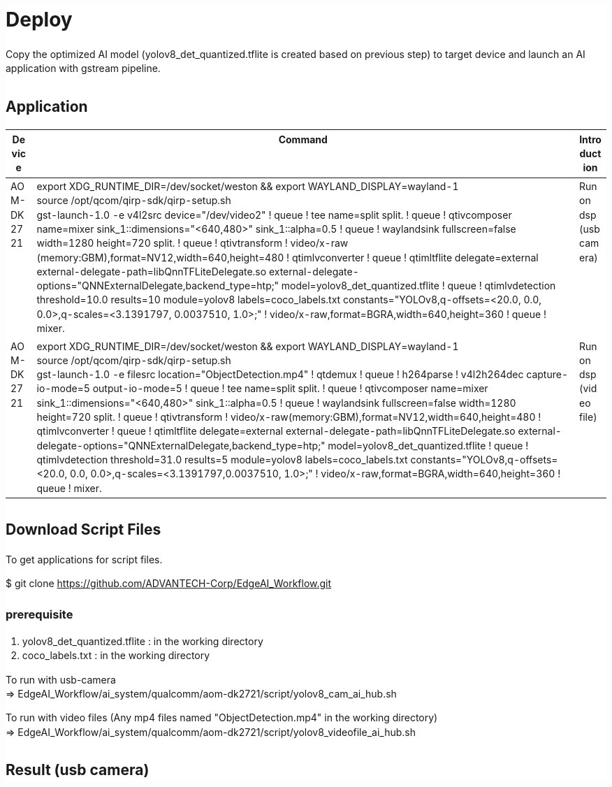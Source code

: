 <a name="Deploy-AI-Hub"/>

# Deploy
Copy the optimized AI model (yolov8_det_quantized.tflite is created based on previous step) to target device and  launch an AI application with gstream pipeline.

<a name="Application-AI-Hub"/>

## Application
| Device   | Command  | Introduction  |
| -------- | -------- | ------------- |
| AOM-DK2721 | export XDG_RUNTIME_DIR=/dev/socket/weston && export WAYLAND_DISPLAY=wayland-1 <br> source /opt/qcom/qirp-sdk/qirp-setup.sh <br> gst-launch-1.0 -e v4l2src device="/dev/video2" ! queue ! tee name=split split. ! queue ! qtivcomposer name=mixer sink_1::dimensions="<640,480>" sink_1::alpha=0.5 ! queue ! waylandsink fullscreen=false width=1280 height=720 split. ! queue ! qtivtransform ! video/x-raw (memory:GBM\),format=NV12,width=640,height=480 ! qtimlvconverter ! queue ! qtimltflite delegate=external external-delegate-path=libQnnTFLiteDelegate.so external-delegate-options="QNNExternalDelegate,backend_type=htp;" model=yolov8_det_quantized.tflite ! queue ! qtimlvdetection threshold=10.0 results=10 module=yolov8 labels=coco_labels.txt constants="YOLOv8,q-offsets=<20.0, 0.0, 0.0>,q-scales=<3.1391797, 0.0037510, 1.0>;" ! video/x-raw,format=BGRA,width=640,height=360 ! queue ! mixer. | Run on dsp (usb camera) |
| AOM-DK2721 | export XDG_RUNTIME_DIR=/dev/socket/weston && export WAYLAND_DISPLAY=wayland-1 <br> source /opt/qcom/qirp-sdk/qirp-setup.sh <br> gst-launch-1.0 -e filesrc location="ObjectDetection.mp4" ! qtdemux ! queue ! h264parse ! v4l2h264dec capture-io-mode=5 output-io-mode=5 ! queue ! tee name=split split. ! queue ! qtivcomposer name=mixer sink_1::dimensions="<640,480>" sink_1::alpha=0.5 ! queue ! waylandsink fullscreen=false width=1280 height=720 split. ! queue ! qtivtransform ! video/x-raw\(memory:GBM\),format=NV12,width=640,height=480 ! qtimlvconverter ! queue ! qtimltflite delegate=external external-delegate-path=libQnnTFLiteDelegate.so external-delegate-options="QNNExternalDelegate,backend_type=htp;" model=yolov8_det_quantized.tflite ! queue ! qtimlvdetection threshold=31.0 results=5 module=yolov8 labels=coco_labels.txt constants="YOLOv8,q-offsets=<20.0, 0.0, 0.0>,q-scales=<3.1391797,0.0037510, 1.0>;" ! video/x-raw,format=BGRA,width=640,height=360 ! queue ! mixer. | Run on dsp (video file) |

## Download Script Files 
   To get applications for script files.<br> 
   
   $ git clone https://github.com/ADVANTECH-Corp/EdgeAI_Workflow.git <br>

   ### prerequisite 
   1. yolov8_det_quantized.tflite : in the working directory
   2. coco_labels.txt : in the working directory
      
   To run with usb-camera <br>
   => EdgeAI_Workflow/ai_system/qualcomm/aom-dk2721/script/yolov8_cam_ai_hub.sh <br>
   
   To run with video files (Any mp4 files named "ObjectDetection.mp4" in the working directory) <br>
   => EdgeAI_Workflow/ai_system/qualcomm/aom-dk2721/script/yolov8_videofile_ai_hub.sh <br>

## Result (usb camera)